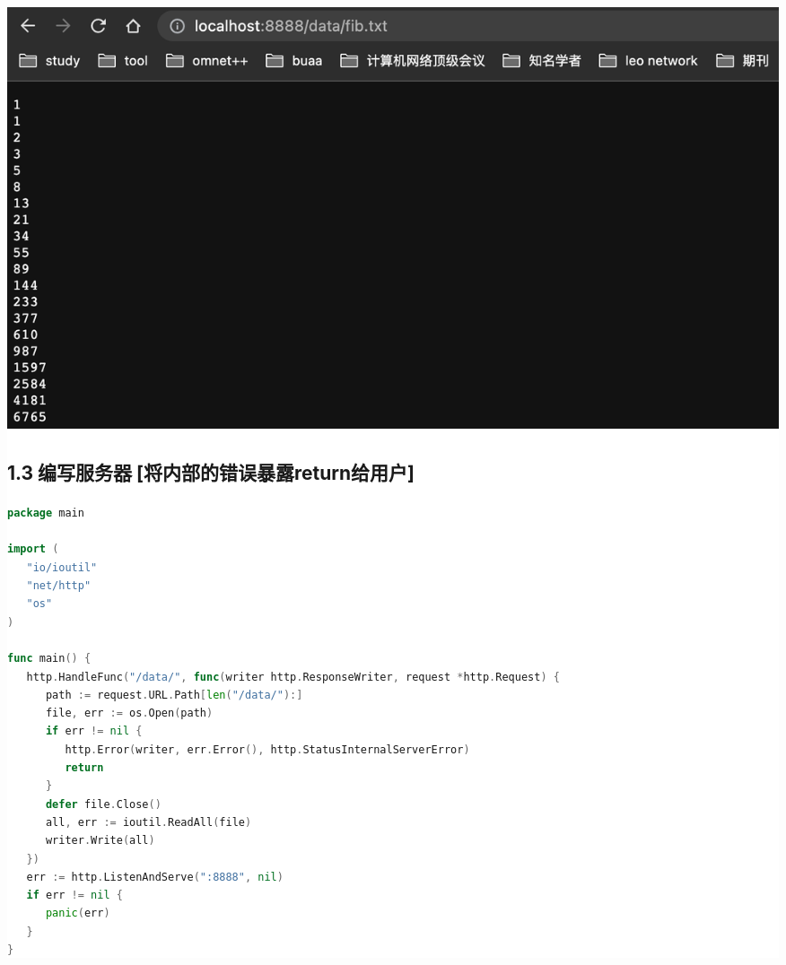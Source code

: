 ![image-20230118095215009](./pictures/image-20230118095215009.png)

## 1.3 编写服务器 [将内部的错误暴露return给用户]

```go
package main

import (
   "io/ioutil"
   "net/http"
   "os"
)

func main() {
   http.HandleFunc("/data/", func(writer http.ResponseWriter, request *http.Request) {
      path := request.URL.Path[len("/data/"):]
      file, err := os.Open(path)
      if err != nil {
         http.Error(writer, err.Error(), http.StatusInternalServerError)
         return
      }
      defer file.Close()
      all, err := ioutil.ReadAll(file)
      writer.Write(all)
   })
   err := http.ListenAndServe(":8888", nil)
   if err != nil {
      panic(err)
   }
}
```
